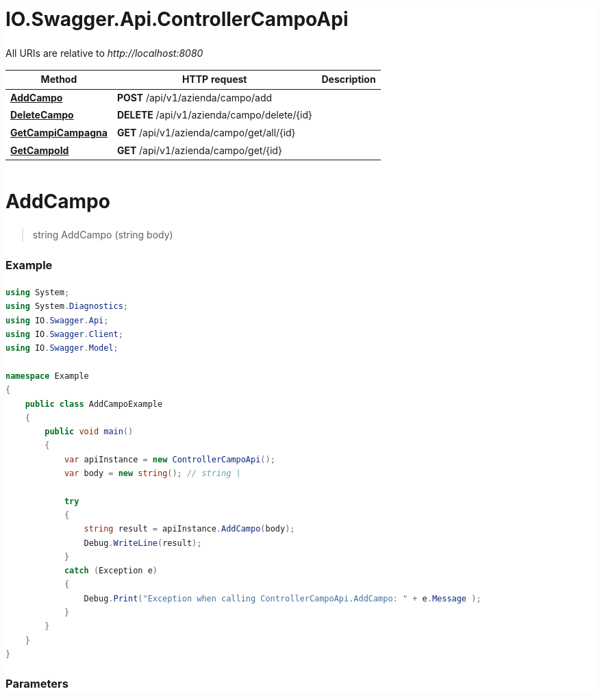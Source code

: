 # IO.Swagger.Api.ControllerCampoApi

All URIs are relative to *http://localhost:8080*

Method | HTTP request | Description
------------- | ------------- | -------------
[**AddCampo**](ControllerCampoApi.md#addcampo) | **POST** /api/v1/azienda/campo/add | 
[**DeleteCampo**](ControllerCampoApi.md#deletecampo) | **DELETE** /api/v1/azienda/campo/delete/{id} | 
[**GetCampiCampagna**](ControllerCampoApi.md#getcampicampagna) | **GET** /api/v1/azienda/campo/get/all/{id} | 
[**GetCampoId**](ControllerCampoApi.md#getcampoid) | **GET** /api/v1/azienda/campo/get/{id} | 

<a name="addcampo"></a>
# **AddCampo**
> string AddCampo (string body)



### Example
```csharp
using System;
using System.Diagnostics;
using IO.Swagger.Api;
using IO.Swagger.Client;
using IO.Swagger.Model;

namespace Example
{
    public class AddCampoExample
    {
        public void main()
        {
            var apiInstance = new ControllerCampoApi();
            var body = new string(); // string | 

            try
            {
                string result = apiInstance.AddCampo(body);
                Debug.WriteLine(result);
            }
            catch (Exception e)
            {
                Debug.Print("Exception when calling ControllerCampoApi.AddCampo: " + e.Message );
            }
        }
    }
}
```

### Parameters

